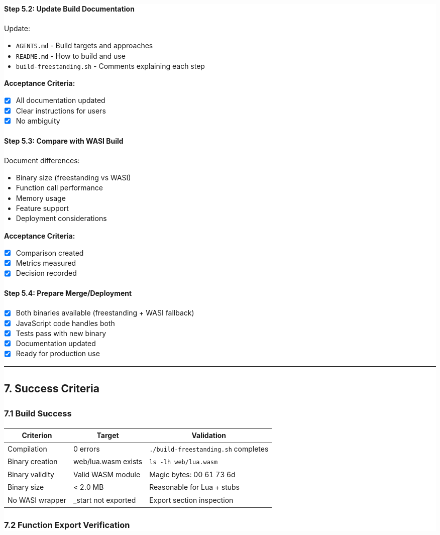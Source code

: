 #### Step 5.2: Update Build Documentation

Update:
- `AGENTS.md` - Build targets and approaches
- `README.md` - How to build and use
- `build-freestanding.sh` - Comments explaining each step

**Acceptance Criteria:**
- [x] All documentation updated
- [x] Clear instructions for users
- [x] No ambiguity

#### Step 5.3: Compare with WASI Build

Document differences:
- Binary size (freestanding vs WASI)
- Function call performance
- Memory usage
- Feature support
- Deployment considerations

**Acceptance Criteria:**
- [x] Comparison created
- [x] Metrics measured
- [x] Decision recorded

#### Step 5.4: Prepare Merge/Deployment

- [x] Both binaries available (freestanding + WASI fallback)
- [x] JavaScript code handles both
- [x] Tests pass with new binary
- [x] Documentation updated
- [x] Ready for production use

---

## 7. Success Criteria

### 7.1 Build Success

| Criterion | Target | Validation |
|-----------|--------|-----------|
| Compilation | 0 errors | `./build-freestanding.sh` completes |
| Binary creation | web/lua.wasm exists | `ls -lh web/lua.wasm` |
| Binary validity | Valid WASM module | Magic bytes: 00 61 73 6d |
| Binary size | < 2.0 MB | Reasonable for Lua + stubs |
| No WASI wrapper | _start not exported | Export section inspection |

### 7.2 Function Export Verification
